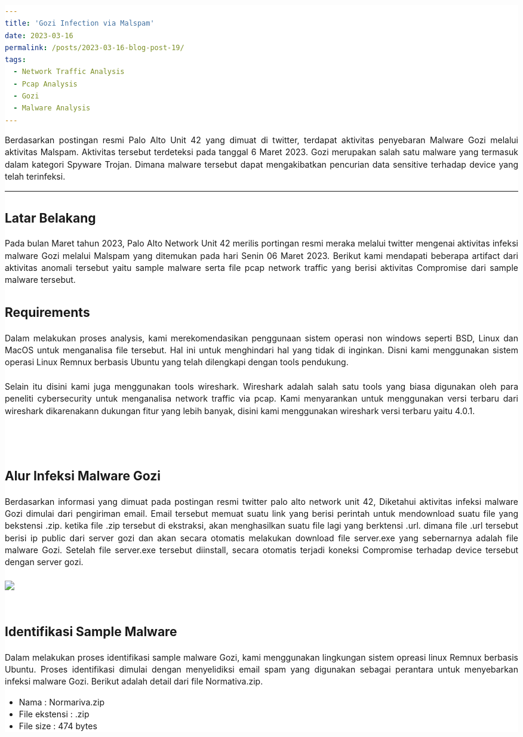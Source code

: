 ```yaml
---
title: 'Gozi Infection via Malspam'
date: 2023-03-16
permalink: /posts/2023-03-16-blog-post-19/
tags:
  - Network Traffic Analysis
  - Pcap Analysis
  - Gozi
  - Malware Analysis
---
```

<p style="text-align: justify;">
Berdasarkan postingan resmi Palo Alto Unit 42 yang dimuat di twitter, terdapat aktivitas penyebaran Malware Gozi melalui aktivitas Malspam. Aktivitas tersebut terdeteksi pada tanggal 6 Maret 2023. Gozi merupakan salah satu malware yang termasuk dalam kategori Spyware Trojan. Dimana malware tersebut dapat mengakibatkan pencurian data sensitive terhadap device yang telah terinfeksi.
</p>

---
  <h2>Latar Belakang</h2>
  <p style="text-align: justify;">
    Pada bulan Maret tahun 2023, Palo Alto Network Unit 42 merilis portingan resmi meraka melalui twitter mengenai aktivitas infeksi malware Gozi melalui Malspam yang ditemukan pada hari Senin 06 Maret 2023. Berikut kami mendapati beberapa artifact dari aktivitas anomali tersebut yaitu sample malware serta file pcap network traffic yang berisi aktivitas Compromise dari sample malware tersebut.
  </p>
  <h2>Requirements</h2>
  <p style="text-align: justify;">
    Dalam melakukan proses analysis, kami merekomendasikan penggunaan sistem operasi non windows seperti BSD, Linux dan MacOS untuk menganalisa file tersebut. Hal ini untuk menghindari hal yang tidak di inginkan. Disni kami menggunakan sistem operasi Linux Remnux berbasis Ubuntu yang telah dilengkapi dengan tools pendukung.
  <br><br>
  Selain itu disini kami juga menggunakan tools wireshark. Wireshark adalah salah satu tools yang biasa digunakan oleh para peneliti cybersecurity untuk menganalisa network traffic via pcap. Kami menyarankan untuk menggunakan versi terbaru dari wireshark dikarenakann dukungan fitur yang lebih banyak, disini kami menggunakan wireshark versi terbaru yaitu 4.0.1.
  </p>
  <br><br>
  <h2>Alur Infeksi Malware Gozi</h2>
  <p style="text-align: justify;">
    Berdasarkan informasi yang dimuat pada postingan resmi twitter palo alto network unit 42, Diketahui aktivitas infeksi malware Gozi dimulai dari pengiriman email. Email tersebut memuat suatu link yang berisi perintah untuk mendownload suatu file yang bekstensi .zip. ketika file .zip tersebut di ekstraksi, akan menghasilkan suatu file lagi yang berktensi .url. dimana file .url tersebut berisi ip public dari server gozi dan akan secara otomatis melakukan download file server.exe yang sebernarnya adalah file malware Gozi.  Setelah file server.exe tersebut diinstall, secara otomatis terjadi koneksi Compromise terhadap device tersebut dengan server gozi.
  <br><br>
  <img src="https://user-images.githubusercontent.com/43168046/225645823-f1836218-4b01-460f-8aa1-7cb7d7c5808d.png">
  <br><br>
  </p>
  <h2>Identifikasi Sample Malware </h2>
  <p style="text-align: justify;">
    Dalam melakukan proses identifikasi sample malware Gozi, kami menggunakan lingkungan sistem opreasi linux Remnux berbasis Ubuntu. Proses identifikasi dimulai dengan menyelidiksi email spam yang digunakan sebagai perantara untuk menyebarkan infeksi malware Gozi. Berikut adalah detail dari file Normativa.zip.
  <ul>
    <li>Nama 		: Normariva.zip</li>
    <li>File ekstensi 	: .zip</li>
    <li>File size 	: 474 bytes</li>